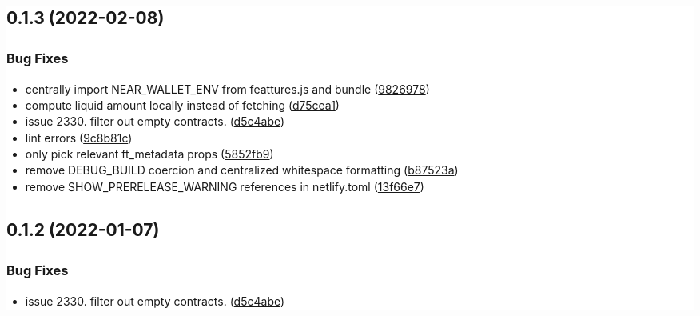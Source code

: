 



## 0.1.3 (2022-02-08)


### Bug Fixes

* centrally import NEAR_WALLET_ENV from feattures.js and bundle ([9826978](https://github.com/near/near-wallet/commit/9826978014be945c05164cc365646c5bb8b8cc78))
* compute liquid amount locally instead of fetching ([d75cea1](https://github.com/near/near-wallet/commit/d75cea16b3ecc65221339bafefd90fdc719e17a4))
* issue 2330. filter out empty contracts. ([d5c4abe](https://github.com/near/near-wallet/commit/d5c4abebdc77399ef4f42ee6756d48b0802e40b5))
* lint errors ([9c8b81c](https://github.com/near/near-wallet/commit/9c8b81c09943eb7c41ed6fee62da390232fde4e4))
* only pick relevant ft_metadata props ([5852fb9](https://github.com/near/near-wallet/commit/5852fb996d37fa96deb596030432bc80d2fca683))
* remove DEBUG_BUILD coercion and centralized whitespace formatting ([b87523a](https://github.com/near/near-wallet/commit/b87523abebe02c4fd38651ee5e1c71d3f6c0ff64))
* remove SHOW_PRERELEASE_WARNING references in netlify.toml ([13f66e7](https://github.com/near/near-wallet/commit/13f66e7c7aaff01ac4ea4a06da8a8fee446eff14))


## 0.1.2 (2022-01-07)


### Bug Fixes

* issue 2330. filter out empty contracts. ([d5c4abe](https://github.com/near/near-wallet/commit/d5c4abebdc77399ef4f42ee6756d48b0802e40b5))
